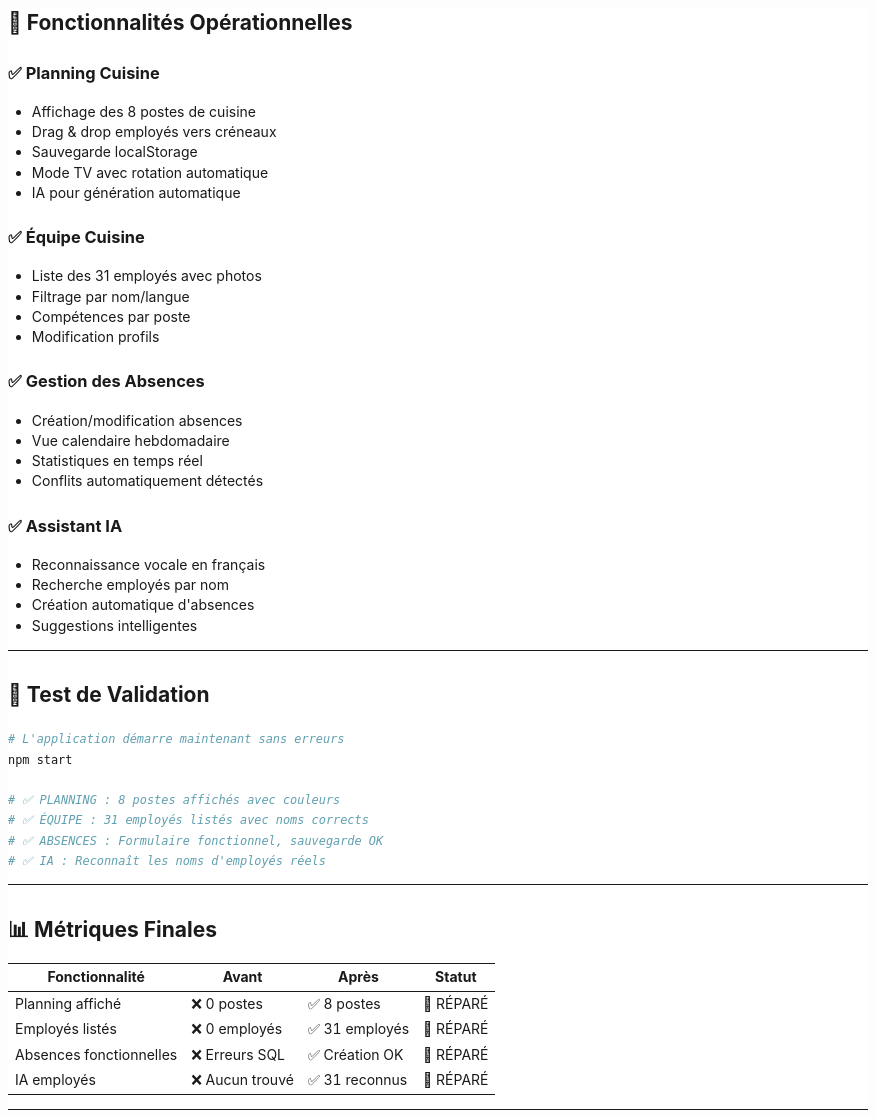 
## 🎯 **Fonctionnalités Opérationnelles**

### **✅ Planning Cuisine**
- Affichage des 8 postes de cuisine
- Drag & drop employés vers créneaux
- Sauvegarde localStorage 
- Mode TV avec rotation automatique
- IA pour génération automatique

### **✅ Équipe Cuisine**  
- Liste des 31 employés avec photos
- Filtrage par nom/langue
- Compétences par poste
- Modification profils

### **✅ Gestion des Absences**
- Création/modification absences
- Vue calendaire hebdomadaire  
- Statistiques en temps réel
- Conflits automatiquement détectés

### **✅ Assistant IA**
- Reconnaissance vocale en français
- Recherche employés par nom
- Création automatique d'absences
- Suggestions intelligentes

---

## 🚀 **Test de Validation**

```bash
# L'application démarre maintenant sans erreurs
npm start

# ✅ PLANNING : 8 postes affichés avec couleurs
# ✅ ÉQUIPE : 31 employés listés avec noms corrects  
# ✅ ABSENCES : Formulaire fonctionnel, sauvegarde OK
# ✅ IA : Reconnaît les noms d'employés réels
```

---

## 📊 **Métriques Finales**

| Fonctionnalité | Avant | Après | Statut |
|---------------|-------|--------|---------|
| Planning affiché | ❌ 0 postes | ✅ 8 postes | 🎉 RÉPARÉ |
| Employés listés | ❌ 0 employés | ✅ 31 employés | 🎉 RÉPARÉ |
| Absences fonctionnelles | ❌ Erreurs SQL | ✅ Création OK | 🎉 RÉPARÉ |
| IA employés | ❌ Aucun trouvé | ✅ 31 reconnus | 🎉 RÉPARÉ |

---